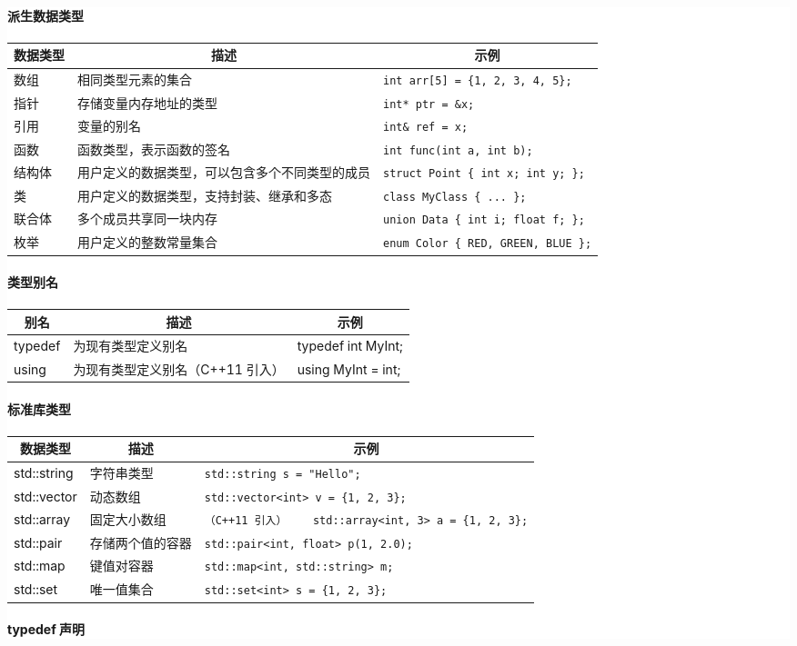 #### 派生数据类型

| 数据类型 | 描述                                           | 示例                               |
| -------- | ---------------------------------------------- | ---------------------------------- |
| 数组     | 相同类型元素的集合                             | `int arr[5] = {1, 2, 3, 4, 5};`    |
| 指针     | 存储变量内存地址的类型                         | `int* ptr = &x;`                   |
| 引用     | 变量的别名                                     | `int& ref = x;`                    |
| 函数     | 函数类型，表示函数的签名                       | `int func(int a, int b);`          |
| 结构体   | 用户定义的数据类型，可以包含多个不同类型的成员 | `struct Point { int x; int y; };`  |
| 类       | 用户定义的数据类型，支持封装、继承和多态       | `class MyClass { ... };`           |
| 联合体   | 多个成员共享同一块内存                         | `union Data { int i; float f; };`  |
| 枚举     | 用户定义的整数常量集合                         | `enum Color { RED, GREEN, BLUE };` |

#### 类型别名

| 别名    | 描述                             | 示例               |
| ------- | -------------------------------- | ------------------ |
| typedef | 为现有类型定义别名               | typedef int MyInt; |
| using   | 为现有类型定义别名（C++11 引入） | using MyInt = int; |

#### 标准库类型

| 数据类型    | 描述             | 示例                                               |
| ----------- | ---------------- | -------------------------------------------------- |
| std::string | 字符串类型       | `std::string s = "Hello";`                         |
| std::vector | 动态数组         | `std::vector<int> v = {1, 2, 3};`                  |
| std::array  | 固定大小数组     | `（C++11 引入）	std::array<int, 3> a = {1, 2, 3};` |
| std::pair   | 存储两个值的容器 | `std::pair<int, float> p(1, 2.0);`                 |
| std::map    | 键值对容器       | `std::map<int, std::string> m;`                    |
| std::set    | 唯一值集合       | `std::set<int> s = {1, 2, 3};`                     |

#### typedef 声明

